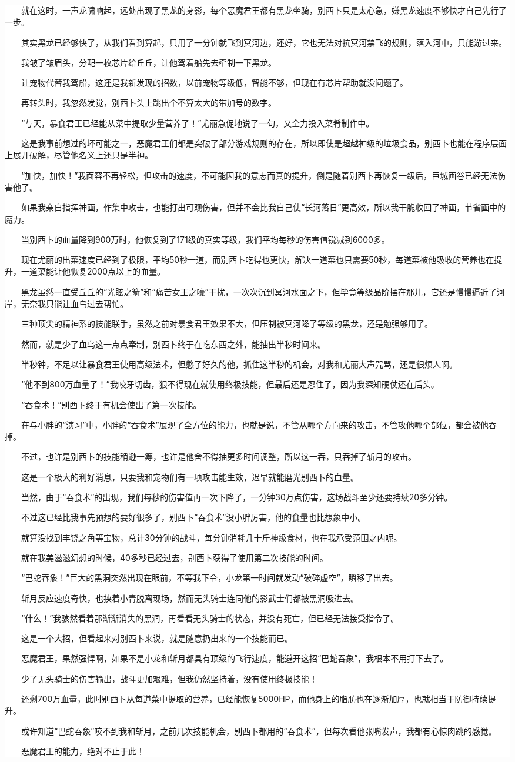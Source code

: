 　　就在这时，一声龙啸响起，远处出现了黑龙的身影，每个恶魔君王都有黑龙坐骑，别西卜只是太心急，嫌黑龙速度不够快才自己先行了一步。

　　其实黑龙已经够快了，从我们看到算起，只用了一分钟就飞到冥河边，还好，它也无法对抗冥河禁飞的规则，落入河中，只能游过来。

　　我皱了皱眉头，分配一枚芯片给丘丘，让他驾着船先去牵制一下黑龙。

　　让宠物代替我驾船，这还是我新发现的招数，以前宠物等级低，智能不够，但现在有芯片帮助就没问题了。

　　再转头时，我忽然发觉，别西卜头上跳出个不算太大的带加号的数字。

　　“与天，暴食君王已经能从菜中提取少量营养了！”尤丽急促地说了一句，又全力投入菜肴制作中。

　　这是我事前想过的坏可能之一，恶魔君王们都是突破了部分游戏规则的存在，所以即使是超越神级的垃圾食品，别西卜也能在程序层面上展开破解，尽管他名义上还只是半神。

　　“加快，加快！”我面容不再轻松，但攻击的速度，不可能因我的意志而真的提升，倒是随着别西卜再恢复一级后，巨城画卷已经无法伤害他了。

　　如果我亲自指挥神画，作集中攻击，也能打出可观伤害，但并不会比我自己使“长河落日”更高效，所以我干脆收回了神画，节省画中的魔力。

　　当别西卜的血量降到900万时，他恢复到了171级的真实等级，我们平均每秒的伤害值锐减到6000多。

　　现在尤丽的出菜速度已经到了极限，平均50秒一道，而别西卜吃得也更快，解决一道菜也只需要50秒，每道菜被他吸收的营养也在提升，一道菜能让他恢复2000点以上的血量。

　　黑龙虽然一直受丘丘的“光眩之箭”和“痛苦女王之嚎”干扰，一次次沉到冥河水面之下，但毕竟等级品阶摆在那儿，它还是慢慢逼近了河岸，无奈我只能让血乌过去帮忙。

　　三种顶尖的精神系的技能联手，虽然之前对暴食君王效果不大，但压制被冥河降了等级的黑龙，还是勉强够用了。

　　然而，就是少了血乌这一点点牵制，别西卜终于在吃东西之外，能抽出半秒时间来。

　　半秒钟，不足以让暴食君王使用高级法术，但憋了好久的他，抓住这半秒的机会，对我和尤丽大声咒骂，还是很烦人啊。

　　“他不到800万血量了！”我咬牙切齿，狠不得现在就使用终极技能，但最后还是忍住了，因为我深知硬仗还在后头。

　　“吞食术！”别西卜终于有机会使出了第一次技能。

　　在与小胖的“演习”中，小胖的“吞食术”展现了全方位的能力，也就是说，不管从哪个方向来的攻击，不管攻他哪个部位，都会被他吞掉。

　　不过，也许是别西卜的技能稍逊一筹，也许是他舍不得抽更多时间调整，所以这一吞，只吞掉了斩月的攻击。

　　这是一个极大的利好消息，只要我和宠物们有一项攻击能生效，迟早就能磨光别西卜的血量。

　　当然，由于“吞食术”的出现，我们每秒的伤害值再一次下降了，一分钟30万点伤害，这场战斗至少还要持续20多分钟。

　　不过这已经比我事先预想的要好很多了，别西卜“吞食术”没小胖厉害，他的食量也比想象中小。

　　就算没找到丰饶之角等宝物，总计30分钟的战斗，每分钟消耗几十斤神级食材，也在我承受范围之内呢。

　　就在我美滋滋幻想的时候，40多秒已经过去，别西卜获得了使用第二次技能的时间。

　　“巴蛇吞象！”巨大的黑洞突然出现在眼前，不等我下令，小龙第一时间就发动“破碎虚空”，瞬移了出去。

　　斩月反应速度奇快，也挟着小青脱离现场，然而无头骑士连同他的影武士们都被黑洞吸进去。

　　“什么！”我骇然看着那渐渐消失的黑洞，再看看无头骑士的状态，并没有死亡，但已经无法接受指令了。

　　这是一个大招，但看起来对别西卜来说，就是随意扔出来的一个技能而已。

　　恶魔君王，果然强悍啊，如果不是小龙和斩月都具有顶级的飞行速度，能避开这招“巴蛇吞象”，我根本不用打下去了。

　　少了无头骑士的伤害输出，战斗更加艰难，但我仍然坚持着，没有使用终极技能！

　　还剩700万血量，此时别西卜从每道菜中提取的营养，已经能恢复5000HP，而他身上的脂肪也在逐渐加厚，也就相当于防御持续提升。

　　或许知道“巴蛇吞象”咬不到我和斩月，之前几次技能机会，别西卜都用的“吞食术”，但每次看他张嘴发声，我都有心惊肉跳的感觉。

　　恶魔君王的能力，绝对不止于此！
